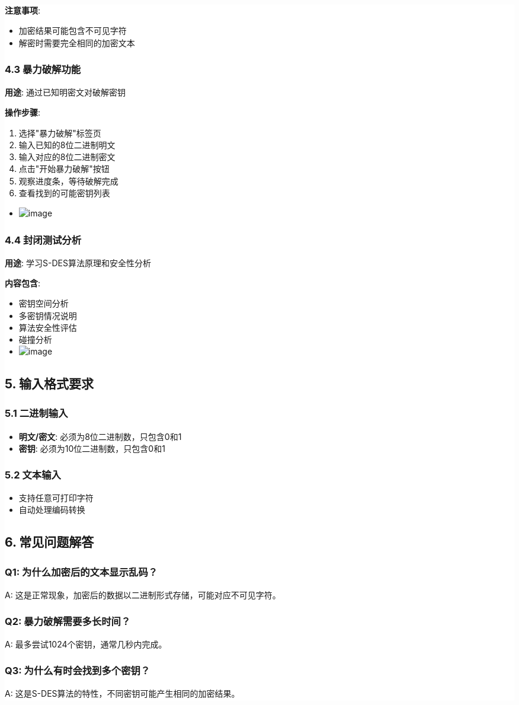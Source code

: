 **注意事项**:
- 加密结果可能包含不可见字符
- 解密时需要完全相同的加密文本

### 4.3 暴力破解功能

**用途**: 通过已知明密文对破解密钥

**操作步骤**:
1. 选择"暴力破解"标签页
2. 输入已知的8位二进制明文
3. 输入对应的8位二进制密文
4. 点击"开始暴力破解"按钮
5. 观察进度条，等待破解完成
6. 查看找到的可能密钥列表
- <img width="341" height="346" alt="image" src="https://github.com/user-attachments/assets/bd122899-c43b-4ca9-92b7-19d790749ef8" />

### 4.4 封闭测试分析

**用途**: 学习S-DES算法原理和安全性分析

**内容包含**:
- 密钥空间分析
- 多密钥情况说明
- 算法安全性评估
- 碰撞分析
- <img width="527" height="385" alt="image" src="https://github.com/user-attachments/assets/1fb2bde6-a81c-4b4e-bf08-5e88a7aff7a3" />

## 5. 输入格式要求

### 5.1 二进制输入
- **明文/密文**: 必须为8位二进制数，只包含0和1
- **密钥**: 必须为10位二进制数，只包含0和1

### 5.2 文本输入
- 支持任意可打印字符
- 自动处理编码转换

## 6. 常见问题解答

### Q1: 为什么加密后的文本显示乱码？
A: 这是正常现象，加密后的数据以二进制形式存储，可能对应不可见字符。

### Q2: 暴力破解需要多长时间？
A: 最多尝试1024个密钥，通常几秒内完成。

### Q3: 为什么有时会找到多个密钥？
A: 这是S-DES算法的特性，不同密钥可能产生相同的加密结果。
